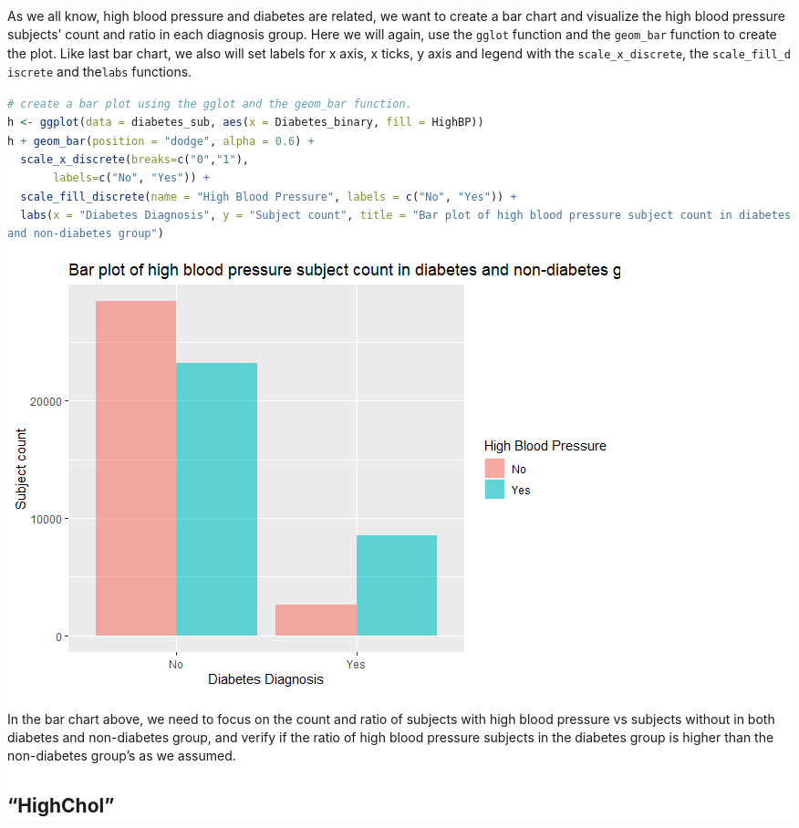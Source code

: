 As we all know, high blood pressure and diabetes are related, we want to
create a bar chart and visualize the high blood pressure subjects’ count
and ratio in each diagnosis group. Here we will again, use the `gglot`
function and the `geom_bar` function to create the plot. Like last bar
chart, we also will set labels for x axis, x ticks, y axis and legend
with the `scale_x_discrete`, the `scale_fill_discrete` and the`labs`
functions.

``` r
# create a bar plot using the gglot and the geom_bar function.
h <- ggplot(data = diabetes_sub, aes(x = Diabetes_binary, fill = HighBP))
h + geom_bar(position = "dodge", alpha = 0.6) +
  scale_x_discrete(breaks=c("0","1"),
       labels=c("No", "Yes")) +
  scale_fill_discrete(name = "High Blood Pressure", labels = c("No", "Yes")) +
  labs(x = "Diabetes Diagnosis", y = "Subject count", title = "Bar plot of high blood pressure subject count in diabetes and non-diabetes group")
```

![](Education_Level_3_files/figure-gfm/bar1-1.png)

In the bar chart above, we need to focus on the count and ratio of
subjects with high blood pressure vs subjects without in both diabetes
and non-diabetes group, and verify if the ratio of high blood pressure
subjects in the diabetes group is higher than the non-diabetes group’s
as we assumed.

## “HighChol”
